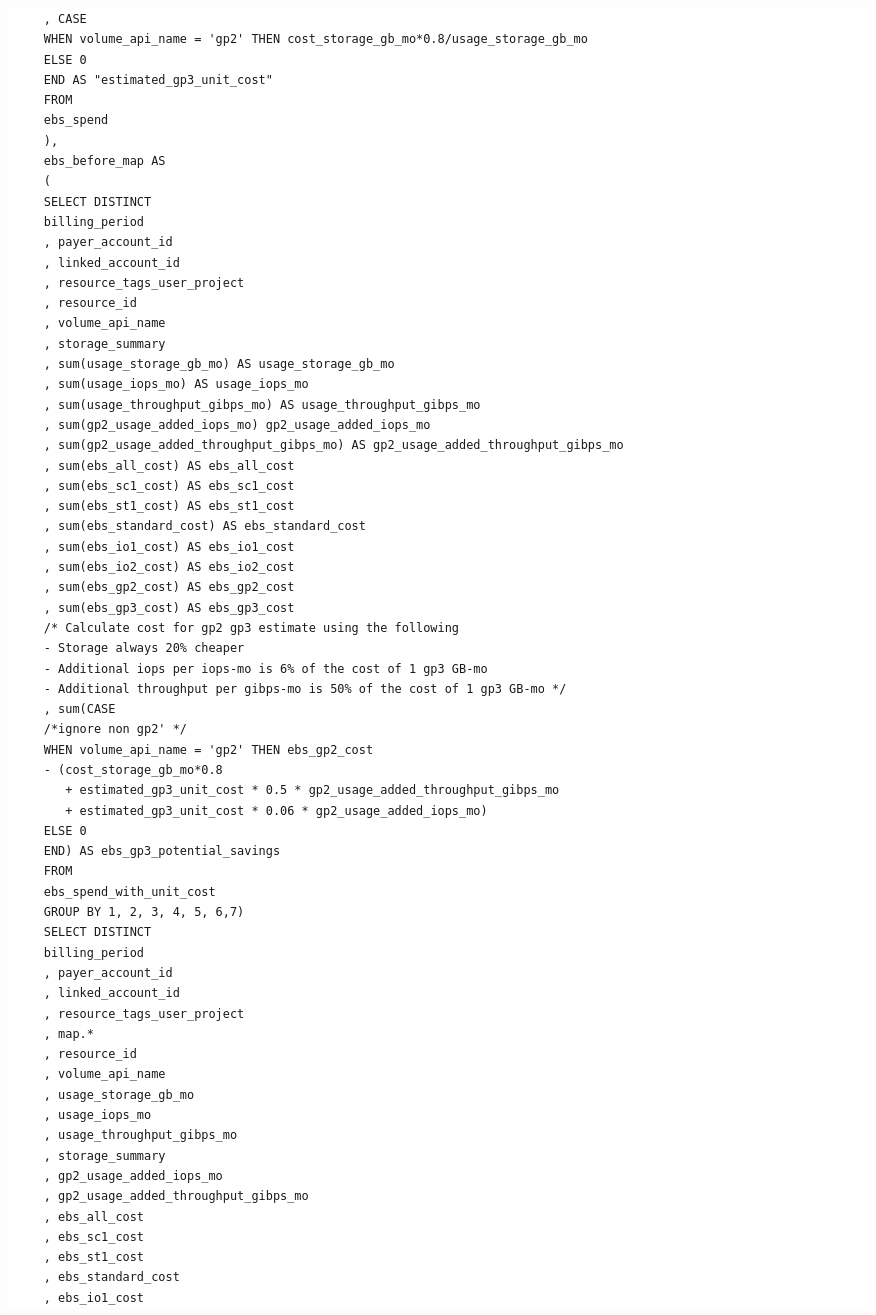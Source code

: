 		 , CASE
		 WHEN volume_api_name = 'gp2' THEN cost_storage_gb_mo*0.8/usage_storage_gb_mo
		 ELSE 0
		 END AS "estimated_gp3_unit_cost"
		 FROM
		 ebs_spend
		 ),
		 ebs_before_map AS		
		 ( 
		 SELECT DISTINCT
		 billing_period
		 , payer_account_id
		 , linked_account_id
		 , resource_tags_user_project
		 , resource_id
		 , volume_api_name
		 , storage_summary
		 , sum(usage_storage_gb_mo) AS usage_storage_gb_mo
		 , sum(usage_iops_mo) AS usage_iops_mo
		 , sum(usage_throughput_gibps_mo) AS usage_throughput_gibps_mo
		 , sum(gp2_usage_added_iops_mo) gp2_usage_added_iops_mo
		 , sum(gp2_usage_added_throughput_gibps_mo) AS gp2_usage_added_throughput_gibps_mo
		 , sum(ebs_all_cost) AS ebs_all_cost
		 , sum(ebs_sc1_cost) AS ebs_sc1_cost
		 , sum(ebs_st1_cost) AS ebs_st1_cost 
		 , sum(ebs_standard_cost) AS ebs_standard_cost
		 , sum(ebs_io1_cost) AS ebs_io1_cost
		 , sum(ebs_io2_cost) AS ebs_io2_cost
		 , sum(ebs_gp2_cost) AS ebs_gp2_cost
		 , sum(ebs_gp3_cost) AS ebs_gp3_cost
		 /* Calculate cost for gp2 gp3 estimate using the following
		 - Storage always 20% cheaper
		 - Additional iops per iops-mo is 6% of the cost of 1 gp3 GB-mo
		 - Additional throughput per gibps-mo is 50% of the cost of 1 gp3 GB-mo */
		 , sum(CASE 
		 /*ignore non gp2' */
		 WHEN volume_api_name = 'gp2' THEN ebs_gp2_cost
		 - (cost_storage_gb_mo*0.8 
			+ estimated_gp3_unit_cost * 0.5 * gp2_usage_added_throughput_gibps_mo
			+ estimated_gp3_unit_cost * 0.06 * gp2_usage_added_iops_mo)
		 ELSE 0
		 END) AS ebs_gp3_potential_savings
		 FROM 
		 ebs_spend_with_unit_cost 
		 GROUP BY 1, 2, 3, 4, 5, 6,7)
		 SELECT DISTINCT
		 billing_period
		 , payer_account_id
		 , linked_account_id
		 , resource_tags_user_project
		 , map.*
		 , resource_id
		 , volume_api_name
		 , usage_storage_gb_mo
		 , usage_iops_mo
		 , usage_throughput_gibps_mo
		 , storage_summary
		 , gp2_usage_added_iops_mo
		 , gp2_usage_added_throughput_gibps_mo
		 , ebs_all_cost
		 , ebs_sc1_cost
		 , ebs_st1_cost 
		 , ebs_standard_cost
		 , ebs_io1_cost